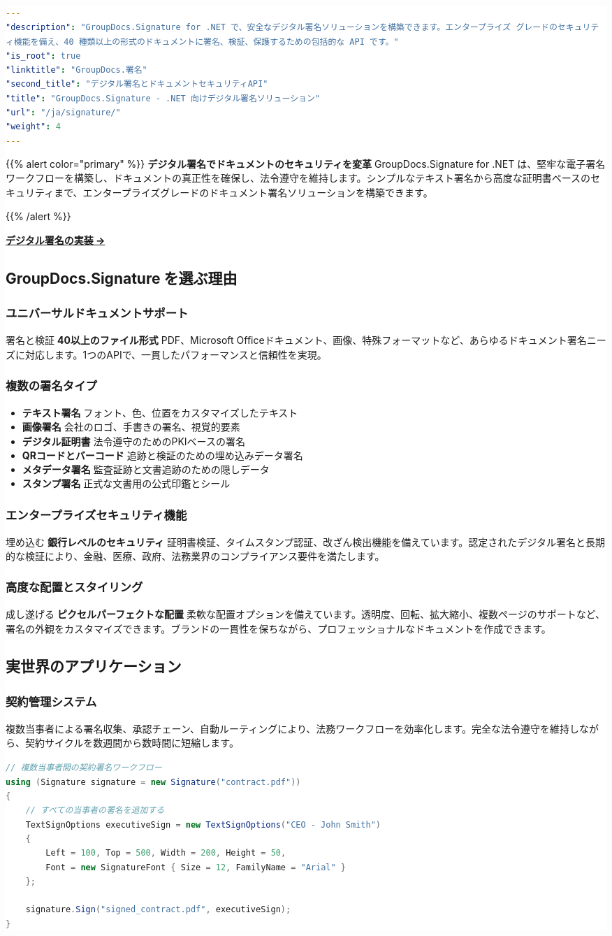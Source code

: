 ```yaml
---
"description": "GroupDocs.Signature for .NET で、安全なデジタル署名ソリューションを構築できます。エンタープライズ グレードのセキュリティ機能を備え、40 種類以上の形式のドキュメントに署名、検証、保護するための包括的な API です。"
"is_root": true
"linktitle": "GroupDocs.署名"
"second_title": "デジタル署名とドキュメントセキュリティAPI"
"title": "GroupDocs.Signature - .NET 向けデジタル署名ソリューション"
"url": "/ja/signature/"
"weight": 4
---
```


{{% alert color="primary" %}}
**デジタル署名でドキュメントのセキュリティを変革** GroupDocs.Signature for .NET は、堅牢な電子署名ワークフローを構築し、ドキュメントの真正性を確保し、法令遵守を維持します。シンプルなテキスト署名から高度な証明書ベースのセキュリティまで、エンタープライズグレードのドキュメント署名ソリューションを構築できます。

{{% /alert %}}

**[デジタル署名の実装 →](./net/)**


## GroupDocs.Signature を選ぶ理由

### **ユニバーサルドキュメントサポート**
署名と検証 **40以上のファイル形式** PDF、Microsoft Officeドキュメント、画像、特殊フォーマットなど、あらゆるドキュメント署名ニーズに対応します。1つのAPIで、一貫したパフォーマンスと信頼性を実現。

### **複数の署名タイプ**
- **テキスト署名** フォント、色、位置をカスタマイズしたテキスト
- **画像署名** 会社のロゴ、手書きの署名、視覚的要素  
- **デジタル証明書** 法令遵守のためのPKIベースの署名
- **QRコードとバーコード** 追跡と検証のための埋め込みデータ署名
- **メタデータ署名** 監査証跡と文書追跡のための隠しデータ
- **スタンプ署名** 正式な文書用の公式印鑑とシール

### **エンタープライズセキュリティ機能**
埋め込む **銀行レベルのセキュリティ** 証明書検証、タイムスタンプ認証、改ざん検出機能を備えています。認定されたデジタル署名と長期的な検証により、金融、医療、政府、法務業界のコンプライアンス要件を満たします。

### **高度な配置とスタイリング**
成し遂げる **ピクセルパーフェクトな配置** 柔軟な配置オプションを備えています。透明度、回転、拡大縮小、複数ページのサポートなど、署名の外観をカスタマイズできます。ブランドの一貫性を保ちながら、プロフェッショナルなドキュメントを作成できます。


## 実世界のアプリケーション

### **契約管理システム**
複数当事者による署名収集、承認チェーン、自動ルーティングにより、法務ワークフローを効率化します。完全な法令遵守を維持しながら、契約サイクルを数週間から数時間に短縮します。

```csharp
// 複数当事者間の契約署名ワークフロー
using (Signature signature = new Signature("contract.pdf"))
{
    // すべての当事者の署名を追加する
    TextSignOptions executiveSign = new TextSignOptions("CEO - John Smith")
    {
        Left = 100, Top = 500, Width = 200, Height = 50,
        Font = new SignatureFont { Size = 12, FamilyName = "Arial" }
    };
    
    signature.Sign("signed_contract.pdf", executiveSign);
}
```